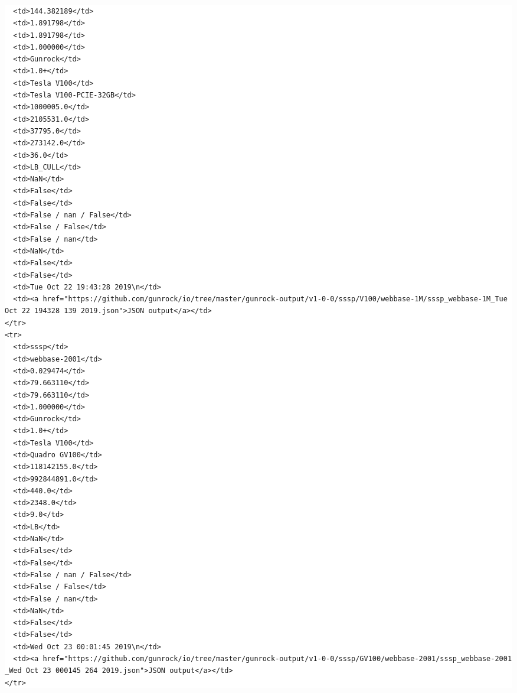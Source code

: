       <td>144.382189</td>
      <td>1.891798</td>
      <td>1.891798</td>
      <td>1.000000</td>
      <td>Gunrock</td>
      <td>1.0+</td>
      <td>Tesla V100</td>
      <td>Tesla V100-PCIE-32GB</td>
      <td>1000005.0</td>
      <td>2105531.0</td>
      <td>37795.0</td>
      <td>273142.0</td>
      <td>36.0</td>
      <td>LB_CULL</td>
      <td>NaN</td>
      <td>False</td>
      <td>False</td>
      <td>False / nan / False</td>
      <td>False / False</td>
      <td>False / nan</td>
      <td>NaN</td>
      <td>False</td>
      <td>False</td>
      <td>Tue Oct 22 19:43:28 2019\n</td>
      <td><a href="https://github.com/gunrock/io/tree/master/gunrock-output/v1-0-0/sssp/V100/webbase-1M/sssp_webbase-1M_Tue Oct 22 194328 139 2019.json">JSON output</a></td>
    </tr>
    <tr>
      <td>sssp</td>
      <td>webbase-2001</td>
      <td>0.029474</td>
      <td>79.663110</td>
      <td>79.663110</td>
      <td>1.000000</td>
      <td>Gunrock</td>
      <td>1.0+</td>
      <td>Tesla V100</td>
      <td>Quadro GV100</td>
      <td>118142155.0</td>
      <td>992844891.0</td>
      <td>440.0</td>
      <td>2348.0</td>
      <td>9.0</td>
      <td>LB</td>
      <td>NaN</td>
      <td>False</td>
      <td>False</td>
      <td>False / nan / False</td>
      <td>False / False</td>
      <td>False / nan</td>
      <td>NaN</td>
      <td>False</td>
      <td>False</td>
      <td>Wed Oct 23 00:01:45 2019\n</td>
      <td><a href="https://github.com/gunrock/io/tree/master/gunrock-output/v1-0-0/sssp/GV100/webbase-2001/sssp_webbase-2001_Wed Oct 23 000145 264 2019.json">JSON output</a></td>
    </tr>
  </tbody>
</table>
